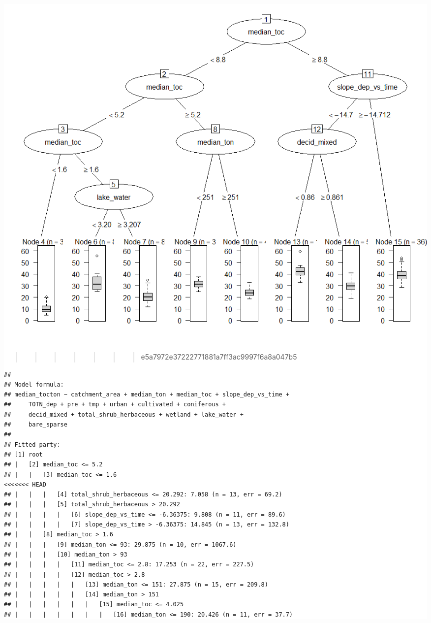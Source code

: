 ![](164c1_Currentstatus_TOCTON_allvars_files/figure-html/unnamed-chunk-19-1.png)
>>>>>>> e5a7972e37222771881a7ff3ac9997f6a8a047b5

```
## 
## Model formula:
## median_tocton ~ catchment_area + median_ton + median_toc + slope_dep_vs_time + 
##     TOTN_dep + pre + tmp + urban + cultivated + coniferous + 
##     decid_mixed + total_shrub_herbaceous + wetland + lake_water + 
##     bare_sparse
## 
## Fitted party:
## [1] root
## |   [2] median_toc <= 5.2
## |   |   [3] median_toc <= 1.6
<<<<<<< HEAD
## |   |   |   [4] total_shrub_herbaceous <= 20.292: 7.058 (n = 13, err = 69.2)
## |   |   |   [5] total_shrub_herbaceous > 20.292
## |   |   |   |   [6] slope_dep_vs_time <= -6.36375: 9.808 (n = 11, err = 89.6)
## |   |   |   |   [7] slope_dep_vs_time > -6.36375: 14.845 (n = 13, err = 132.8)
## |   |   [8] median_toc > 1.6
## |   |   |   [9] median_ton <= 93: 29.875 (n = 10, err = 1067.6)
## |   |   |   [10] median_ton > 93
## |   |   |   |   [11] median_toc <= 2.8: 17.253 (n = 22, err = 227.5)
## |   |   |   |   [12] median_toc > 2.8
## |   |   |   |   |   [13] median_ton <= 151: 27.875 (n = 15, err = 209.8)
## |   |   |   |   |   [14] median_ton > 151
## |   |   |   |   |   |   [15] median_toc <= 4.025
## |   |   |   |   |   |   |   [16] median_ton <= 190: 20.426 (n = 11, err = 37.7)
```